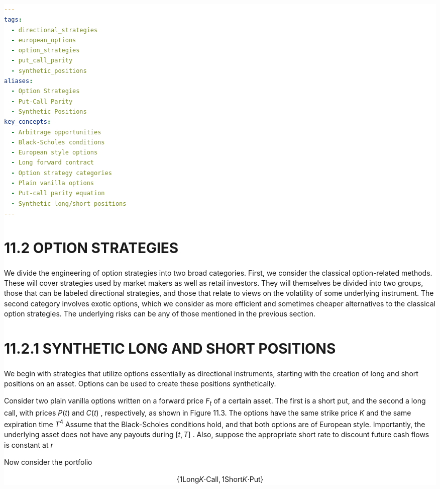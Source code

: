 ```yaml
---
tags:
  - directional_strategies
  - european_options
  - option_strategies
  - put_call_parity
  - synthetic_positions
aliases:
  - Option Strategies
  - Put-Call Parity
  - Synthetic Positions
key_concepts:
  - Arbitrage opportunities
  - Black-Scholes conditions
  - European style options
  - Long forward contract
  - Option strategy categories
  - Plain vanilla options
  - Put-call parity equation
  - Synthetic long/short positions
---
```


# 11.2 OPTION STRATEGIES  

We divide the engineering of option strategies into two broad categories. First, we consider the classical option-related methods. These will cover strategies used by market makers as well as retail investors. They will themselves be divided into two groups, those that can be labeled directional strategies, and those that relate to views on the volatility of some underlying instrument. The second category involves exotic options, which we consider as more efficient and sometimes cheaper alternatives to the classical option strategies. The underlying risks can be any of those mentioned in the previous section.  

# 11.2.1 SYNTHETIC LONG AND SHORT POSITIONS  

We begin with strategies that utilize options essentially as directional instruments, starting with the creation of long and short positions on an asset. Options can be used to create these positions synthetically.  

Consider two plain vanilla options written on a forward price $F_{t}$ of a certain asset. The first is a short put, and the second a long call, with prices $P(t)$ and $C(t)$ , respectively, as shown in Figure 11.3. The options have the same strike price $K$ and the same expiration time $T^{4}$ Assume that the Black-Scholes conditions hold, and that both options are of European style. Importantly, the underlying asset does not have any payouts during $[t,T]$ . Also, suppose the appropriate short rate to discount future cash flows is constant at $r$  

Now consider the portfolio  

$$
\{1\mathrm{Long}K\mathrm{{\cdot}C a l l},1\mathrm{Short}K\mathrm{{\cdot}P u t}\}
$$  
